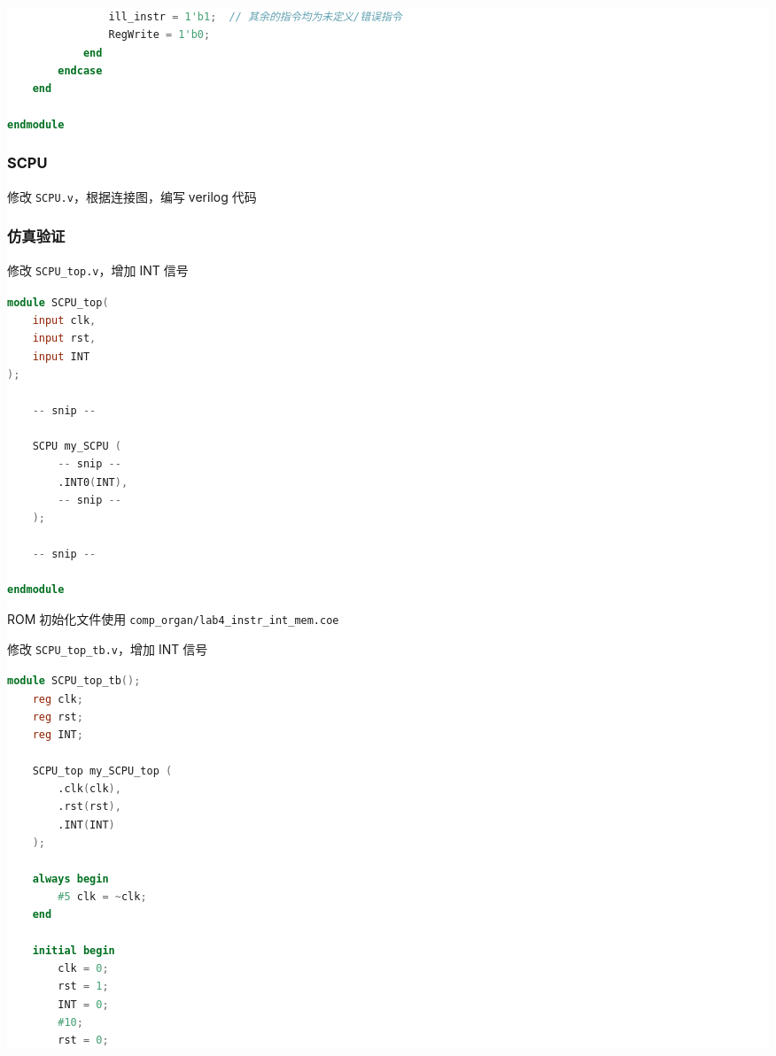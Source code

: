 ```verilog title="my_SCPU_ctrl.v" linenums="1"
                ill_instr = 1'b1;  // 其余的指令均为未定义/错误指令
                RegWrite = 1'b0;
            end
        endcase
    end

endmodule
```

### SCPU

修改 `SCPU.v`，根据连接图，编写 verilog 代码

<embed src="../../../../../file/computer_organization/lab4/lab4_doc6.pdf" type="application/pdf" width="100%" height="500" />

### 仿真验证

修改 `SCPU_top.v`，增加 INT 信号

```verilog title="SCPU_top_tb.v" linenums="1"
module SCPU_top(
    input clk,
    input rst,
    input INT
);

    -- snip --

    SCPU my_SCPU (
        -- snip --
        .INT0(INT),
        -- snip --
    );

    -- snip --

endmodule
```

ROM 初始化文件使用 `comp_organ/lab4_instr_int_mem.coe`

修改 `SCPU_top_tb.v`，增加 INT 信号

```verilog title="SCPU_top_tb.v" linenums="1"
module SCPU_top_tb();
    reg clk;
    reg rst;
    reg INT;

    SCPU_top my_SCPU_top (
        .clk(clk),
        .rst(rst),
        .INT(INT)
    );

    always begin
        #5 clk = ~clk;
    end

    initial begin
        clk = 0;
        rst = 1;
        INT = 0;
        #10;
        rst = 0;
```